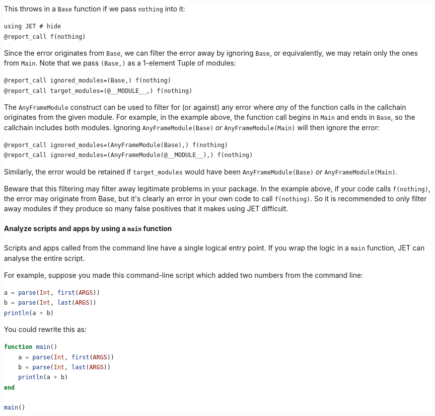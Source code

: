 This throws in a `Base` function if we pass `nothing` into it:
```@repl call1
using JET # hide
@report_call f(nothing)
```

Since the error originates from `Base`, we can filter the error away by ignoring `Base`, or equivalently, we may retain only the ones from `Main`. Note that we pass `(Base,)` as a 1-element Tuple of modules:
```@repl call1
@report_call ignored_modules=(Base,) f(nothing)
@report_call target_modules=(@__MODULE__,) f(nothing)
```

The `AnyFrameModule` construct can be used to filter for (or against) any error where _any_ of the function calls in the callchain originates from the given module.
For example, in the example above, the function call begins in `Main` and ends in `Base`, so the callchain includes both modules.
Ignoring `AnyFrameModule(Base)` _or_ `AnyFrameModule(Main)` will then ignore the error:

```@repl call1
@report_call ignored_modules=(AnyFrameModule(Base),) f(nothing)
@report_call ignored_modules=(AnyFrameModule(@__MODULE__),) f(nothing)
```

Similarly, the error would be retained if `target_modules` would have been `AnyFrameModule(Base)` _or_ `AnyFrameModule(Main)`.

Beware that this filtering may filter away legitimate problems in your package. In the example above, if your code calls `f(nothing)`, the error may originate from Base, but it's clearly an error in your own code to call `f(nothing)`.
So it is recommended to only filter away modules if they produce so many false positives that it makes using JET difficult.

#### Analyze scripts and apps by using a `main` function
Scripts and apps called from the command line have a single logical entry point. If you wrap the logic in a `main` function, JET can analyse the entire script.

For example, suppose you made this command-line script which added two numbers from the command line:

```julia
a = parse(Int, first(ARGS))
b = parse(Int, last(ARGS))
println(a + b)
```

You could rewrite this as:
```julia
function main()
    a = parse(Int, first(ARGS))
    b = parse(Int, last(ARGS))
    println(a + b)
end

main()
```

